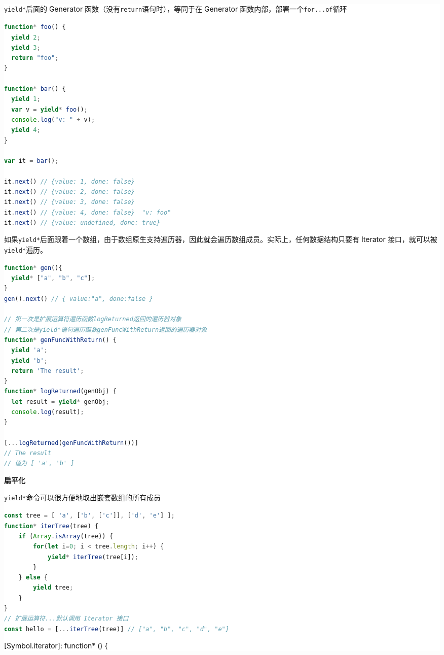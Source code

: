 `yield*`后面的 Generator 函数（没有`return`语句时），等同于在 Generator 函数内部，部署一个`for...of`循环

```js
function* foo() {
  yield 2;
  yield 3;
  return "foo";
}

function* bar() {
  yield 1;
  var v = yield* foo();
  console.log("v: " + v);
  yield 4;
}

var it = bar();

it.next() // {value: 1, done: false}
it.next() // {value: 2, done: false}
it.next() // {value: 3, done: false}
it.next() // {value: 4, done: false}  "v: foo"    
it.next() // {value: undefined, done: true}
```

如果`yield*`后面跟着一个数组，由于数组原生支持遍历器，因此就会遍历数组成员。实际上，任何数据结构只要有 Iterator 接口，就可以被`yield*`遍历。

```js
function* gen(){
  yield* ["a", "b", "c"];
}
gen().next() // { value:"a", done:false }

// 第一次是扩展运算符遍历函数logReturned返回的遍历器对象
// 第二次是yield*语句遍历函数genFuncWithReturn返回的遍历器对象
function* genFuncWithReturn() {
  yield 'a';
  yield 'b';
  return 'The result';
}
function* logReturned(genObj) {
  let result = yield* genObj;
  console.log(result);
}

[...logReturned(genFuncWithReturn())]
// The result
// 值为 [ 'a', 'b' ]
```

**扁平化**

`yield*`命令可以很方便地取出嵌套数组的所有成员

```js
const tree = [ 'a', ['b', ['c']], ['d', 'e'] ];
function* iterTree(tree) {
    if (Array.isArray(tree)) {
        for(let i=0; i < tree.length; i++) {
            yield* iterTree(tree[i]);
        }
    } else {
        yield tree;
    }
}
// 扩展运算符...默认调用 Iterator 接口
const hello = [...iterTree(tree)] // ["a", "b", "c", "d", "e"]
```

  [Symbol.iterator]: function* () {